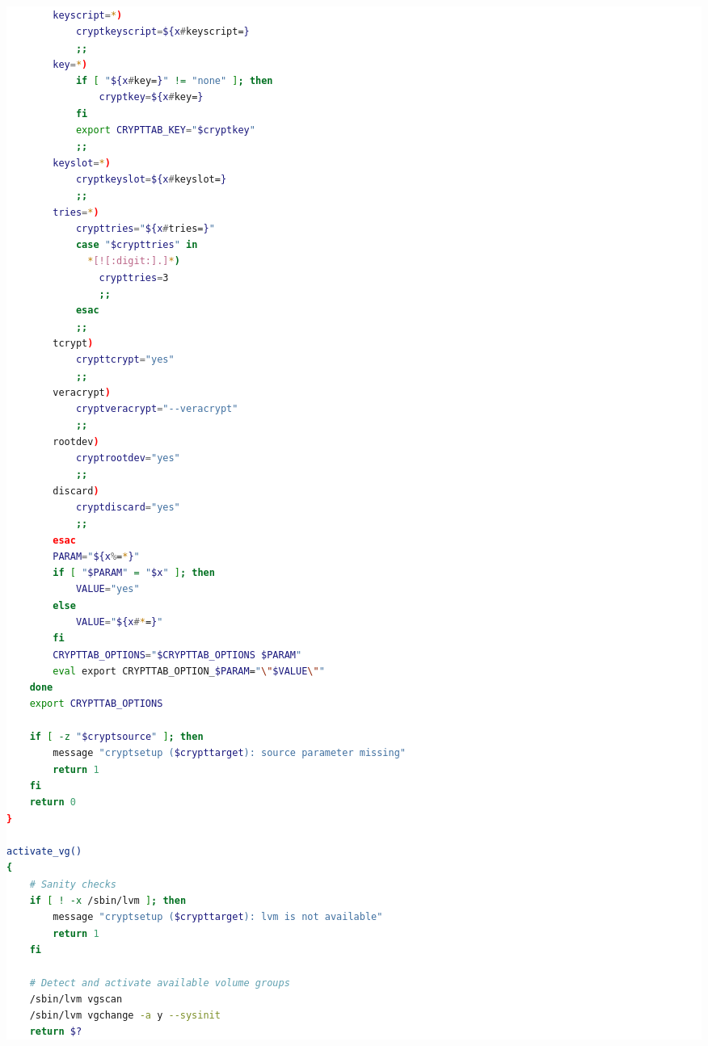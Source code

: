 ```bash
		keyscript=*)
			cryptkeyscript=${x#keyscript=}
			;;
		key=*)
			if [ "${x#key=}" != "none" ]; then
				cryptkey=${x#key=}
			fi
			export CRYPTTAB_KEY="$cryptkey"
			;;
		keyslot=*)
			cryptkeyslot=${x#keyslot=}
			;;
		tries=*)
			crypttries="${x#tries=}"
			case "$crypttries" in
			  *[![:digit:].]*)
				crypttries=3
				;;
			esac
			;;
		tcrypt)
			crypttcrypt="yes"
			;;
		veracrypt)
			cryptveracrypt="--veracrypt"
			;;
		rootdev)
			cryptrootdev="yes"
			;;
		discard)
			cryptdiscard="yes"
			;;
		esac
		PARAM="${x%=*}"
		if [ "$PARAM" = "$x" ]; then
			VALUE="yes"
		else
			VALUE="${x#*=}"
		fi
		CRYPTTAB_OPTIONS="$CRYPTTAB_OPTIONS $PARAM"
		eval export CRYPTTAB_OPTION_$PARAM="\"$VALUE\""
	done
	export CRYPTTAB_OPTIONS

	if [ -z "$cryptsource" ]; then
		message "cryptsetup ($crypttarget): source parameter missing"
		return 1
	fi
	return 0
}

activate_vg()
{
	# Sanity checks
	if [ ! -x /sbin/lvm ]; then
		message "cryptsetup ($crypttarget): lvm is not available"
		return 1
	fi

	# Detect and activate available volume groups
	/sbin/lvm vgscan
	/sbin/lvm vgchange -a y --sysinit
	return $?
```